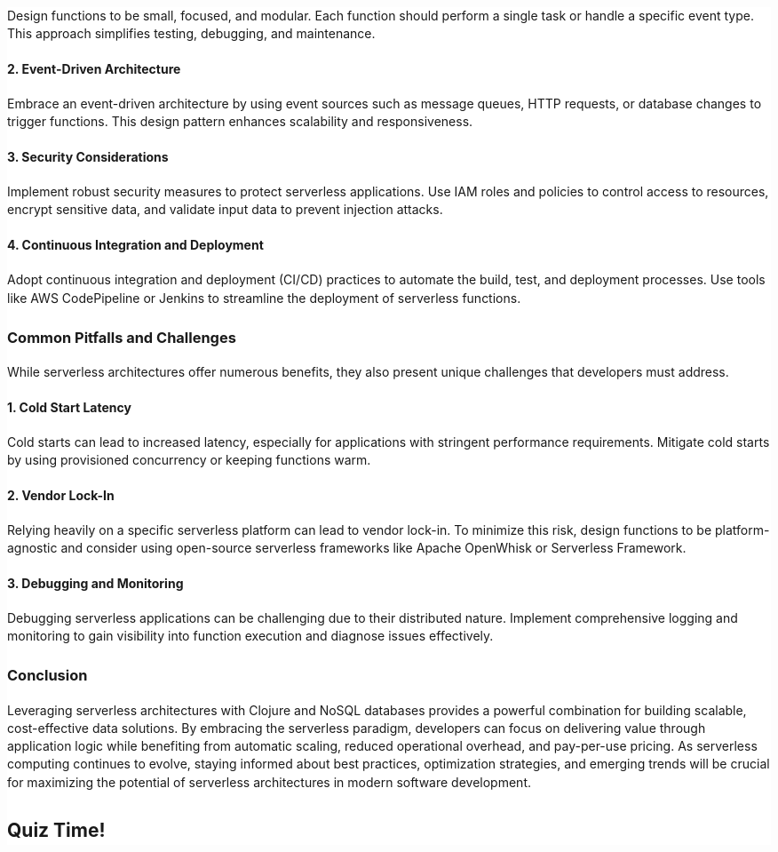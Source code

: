 Design functions to be small, focused, and modular. Each function should perform a single task or handle a specific event type. This approach simplifies testing, debugging, and maintenance.

#### 2. Event-Driven Architecture

Embrace an event-driven architecture by using event sources such as message queues, HTTP requests, or database changes to trigger functions. This design pattern enhances scalability and responsiveness.

#### 3. Security Considerations

Implement robust security measures to protect serverless applications. Use IAM roles and policies to control access to resources, encrypt sensitive data, and validate input data to prevent injection attacks.

#### 4. Continuous Integration and Deployment

Adopt continuous integration and deployment (CI/CD) practices to automate the build, test, and deployment processes. Use tools like AWS CodePipeline or Jenkins to streamline the deployment of serverless functions.

### Common Pitfalls and Challenges

While serverless architectures offer numerous benefits, they also present unique challenges that developers must address.

#### 1. Cold Start Latency

Cold starts can lead to increased latency, especially for applications with stringent performance requirements. Mitigate cold starts by using provisioned concurrency or keeping functions warm.

#### 2. Vendor Lock-In

Relying heavily on a specific serverless platform can lead to vendor lock-in. To minimize this risk, design functions to be platform-agnostic and consider using open-source serverless frameworks like Apache OpenWhisk or Serverless Framework.

#### 3. Debugging and Monitoring

Debugging serverless applications can be challenging due to their distributed nature. Implement comprehensive logging and monitoring to gain visibility into function execution and diagnose issues effectively.

### Conclusion

Leveraging serverless architectures with Clojure and NoSQL databases provides a powerful combination for building scalable, cost-effective data solutions. By embracing the serverless paradigm, developers can focus on delivering value through application logic while benefiting from automatic scaling, reduced operational overhead, and pay-per-use pricing. As serverless computing continues to evolve, staying informed about best practices, optimization strategies, and emerging trends will be crucial for maximizing the potential of serverless architectures in modern software development.

## Quiz Time!
